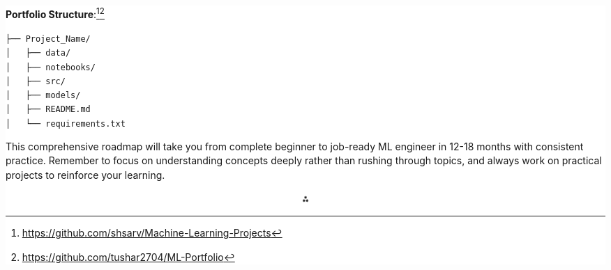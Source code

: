 **Portfolio Structure**:[^45][^46]

```
├── Project_Name/
│   ├── data/
│   ├── notebooks/
│   ├── src/
│   ├── models/
│   ├── README.md
│   └── requirements.txt
```

This comprehensive roadmap will take you from complete beginner to job-ready ML engineer in 12-18 months with consistent practice. Remember to focus on understanding concepts deeply rather than rushing through topics, and always work on practical projects to reinforce your learning.

<div style="text-align: center">⁂</div>

[^1]: https://www.geeksforgeeks.org/machine-learning/best-python-libraries-for-machine-learning/

[^2]: https://dev.to/matinmollapur0101/how-to-use-numpy-pandas-and-scikit-learn-for-ai-and-machine-learning-in-python-1pen

[^3]: https://www.deeplearning.ai/blog/essential-python-libraries-for-machine-learning-and-data-science/

[^4]: https://www.scalablepath.com/python/python-libraries-machine-learning

[^5]: https://www.f22labs.com/blogs/pytorch-vs-tensorflow-choosing-your-deep-learning-framework/

[^6]: https://builtin.com/data-science/pytorch-vs-tensorflow

[^7]: https://viso.ai/deep-learning/pytorch-vs-tensorflow/

[^8]: https://www.coursera.org/in/articles/python-machine-learning-library

[^9]: https://labelyourdata.com/articles/machine-learning/datasets

[^10]: https://www.couchbase.com/blog/data-preprocessing-in-machine-learning/

[^11]: https://docs.aws.amazon.com/sagemaker/latest/dg/cdf-training.html

[^12]: https://www.reddit.com/r/deeplearning/comments/1brkozx/csv_vs_json/

[^13]: https://www.digitalocean.com/community/tutorials/json-for-finetuning-machine-learning-models

[^14]: https://docs.aws.amazon.com/wellarchitected/latest/machine-learning-lens/data-preprocessing.html

[^15]: https://corporatefinanceinstitute.com/resources/data-science/ensemble-methods/

[^16]: https://www.ibm.com/think/topics/ensemble-learning

[^17]: https://en.wikipedia.org/wiki/Ensemble_learning

[^18]: https://www.geeksforgeeks.org/machine-learning/a-comprehensive-guide-to-ensemble-learning/

[^19]: https://www.machinelearningmastery.com/stacking-ensemble-machine-learning-with-python/

[^20]: https://www.geeksforgeeks.org/machine-learning/stacking-in-machine-learning/

[^21]: https://link.springer.com/article/10.1007/s10462-024-10721-6

[^22]: https://en.wikipedia.org/wiki/Convolutional_neural_network

[^23]: https://www.intel.com/content/www/us/en/internet-of-things/computer-vision/convolutional-neural-networks.html

[^24]: https://www.geeksforgeeks.org/deep-learning/convolutional-neural-network-cnn-in-machine-learning/

[^25]: https://www.ibm.com/think/topics/natural-language-processing

[^26]: https://aws.amazon.com/what-is/nlp/

[^27]: https://www.lexalytics.com/blog/machine-learning-natural-language-processing/

[^28]: https://realpython.com/natural-language-processing-spacy-python/

[^29]: https://www.seaflux.tech/blogs/NLP-libraries-spaCy-NLTK-differences/

[^30]: https://www.geeksforgeeks.org/nlp/nlp-libraries-in-python/

[^31]: https://spacy.io

[^32]: https://www.geeksforgeeks.org/blogs/machine-learning-roadmap/

[^33]: https://www.youtube.com/watch?v=nznFtfgP2ks

[^34]: https://www.codewithharry.com/blogpost/complete-ml-roadmap-for-beginners

[^35]: https://www.geeksforgeeks.org/machine-learning/learning-model-building-scikit-learn-python-machine-learning-library/

[^36]: https://data-flair.training/blogs/machine-learning-project-ideas/

[^37]: https://www.interviewquery.com/p/machine-learning-projects

[^38]: https://www.geeksforgeeks.org/machine-learning-projects/

[^39]: https://www.coursera.org/in/articles/machine-learning-projects

[^40]: https://www.simplilearn.com/tutorials/artificial-intelligence-tutorial/ai-project-ideas

[^41]: https://github.com/aadi1011/AI-ML-Roadmap-from-scratch

[^42]: https://www.deeplearning.ai/resources/natural-language-processing/

[^43]: https://www.kaggle.com

[^44]: https://www.projectpro.io/article/machine-learning-projects-on-github/465

[^45]: https://github.com/shsarv/Machine-Learning-Projects

[^46]: https://github.com/tushar2704/ML-Portfolio

[^47]: https://www.digitalocean.com/community/conceptual-articles/python-libraries-for-machine-learning

[^48]: https://scikit-learn.org

[^49]: https://www.simplilearn.com/keras-vs-tensorflow-vs-pytorch-article

[^50]: https://sunscrapers.com/blog/python-machine-learning-libraries-for-data-science/

[^51]: https://www.almabetter.com/bytes/tutorials/python/popular-python-libraries

[^52]: https://www.geeksforgeeks.org/python/difference-between-pytorch-and-tensorflow/

[^53]: https://www.rtinsights.com/10-essential-python-libraries-for-machine-learning-and-data-science/

[^54]: https://softwaremill.com/ml-engineer-comparison-of-pytorch-tensorflow-jax-and-flax/

[^55]: https://www.w3schools.com/python/python_ml_getting_started.asp

[^56]: https://opencv.org/blog/pytorch-vs-tensorflow/

[^57]: https://realpython.com/pytorch-vs-tensorflow/

[^58]: https://docs.aws.amazon.com/neptune/latest/userguide/machine-learning-processing-training-config-file-structure.html

[^59]: https://blog.openml.org/openml/data/2020/03/23/Finding-a-standard-dataset-format-for-machine-learning.html

[^60]: https://learn.microsoft.com/en-us/dotnet/machine-learning/how-to-guides/load-data-model-builder

[^61]: https://www.purestorage.com/knowledge/what-is-data-preprocessing.html

[^62]: https://encord.com/blog/an-introduction-to-data-labelling-and-training-data/

[^63]: https://en.wikipedia.org/wiki/Data_preprocessing

[^64]: https://learn.microsoft.com/en-us/azure/machine-learning/how-to-prepare-datasets-for-automl-images?view=azureml-api-2


[^65]: https://learn.microsoft.com/en-us/dotnet/machine-learning/how-to-guides/load-data-ml-net
[^66]: https://www.geeksforgeeks.org/machine-learning/data-preprocessing-machine-learning-python/
[^67]: https://stackoverflow.blog/2023/01/04/getting-your-data-in-shape-for-machine-learning/
[^68]: https://docs.aws.amazon.com/neptune/latest/userguide/machine-learning-processing-training-config-file-example.html
[^69]: https://lakefs.io/blog/data-preprocessing-in-machine-learning/
[^70]: https://www.altexsoft.com/blog/preparing-your-dataset-for-machine-learning-8-basic-techniques-that-make-your-data-better/
[^71]: https://docs.readytensor.ai/learning-resources/tutorials/reusable-ml-models/m1-model-development/t2-using-schemas
[^72]: https://dida.do/blog/ensembles-in-machine-learning
[^73]: https://towardsdatascience.com/ensemble-learning-stacking-blending-voting-b37737c4f483/
[^74]: https://indjst.org/articles/a-credit-scoring-heterogeneous-ensemble-model-using-stacking-and-voting
[^75]: https://www.kaggle.com/code/anuragbantu/stacking-ensemble-learning-beginner-s-guide
[^76]: https://www.knime.com/blog/convolutional-neural-networks-computer-vision
[^77]: https://scikit-learn.org/stable/modules/ensemble.html
[^78]: https://www.ibm.com/think/topics/convolutional-neural-networks
[^79]: https://www.geeksforgeeks.org/machine-learning/introduction-convolution-neural-network/
[^80]: https://www.coursera.org/learn/convolutional-neural-networks
[^81]: https://www.salesforce.com/artificial-intelligence/machine-learning-vs-nlp/
[^82]: https://bastakiss.com/blog/python-5/natural-language-processing-with-python-a-comprehensive-guide-to-nltk-spacy-and-gensim-in-2025-738
[^83]: https://www.turing.com/kb/machine-learning-for-natural-language-processing
[^84]: https://roadmap.sh/ai-data-scientist
[^85]: https://www.geeksforgeeks.org/nlp/natural-language-processing-overview/
[^86]: https://sunscrapers.com/blog/9-best-python-natural-language-processing-nlp/
[^87]: https://community.deeplearning.ai/t/roadmap-to-get-started-as-a-beginner/689522
[^88]: https://www.vthink.co.in/blogs/natural-language-processing-with-spacy-nltk-in-python
[^89]: https://github.com/ageron/data
[^90]: https://keymakr.com/blog/easy-machine-learning-projects-for-absolute-beginners/
[^91]: https://github.com/topics/machine-learning-projects
[^92]: https://github.com/prathimacode-hub/ML-ProjectKart
[^93]: https://www.kaggle.com/general/308979
[^94]: https://github.com/Vatsalparsaniya/Machine-Learning-Portfolio
[^95]: https://www.projectpro.io/article/top-10-machine-learning-projects-for-beginners-in-2021/397
[^96]: https://github.com/ashishpatel26/500-AI-Machine-learning-Deep-learning-Computer-vision-NLP-Projects-with-code
[^97]: https://github.com/data-flair/machine-learning-projects
[^98]: https://github.com/topics/machine-learning-project
[^99]: https://www.reddit.com/r/learnmachinelearning/comments/1fzfstf/what_are_some_beginner_machine_learning_projects/